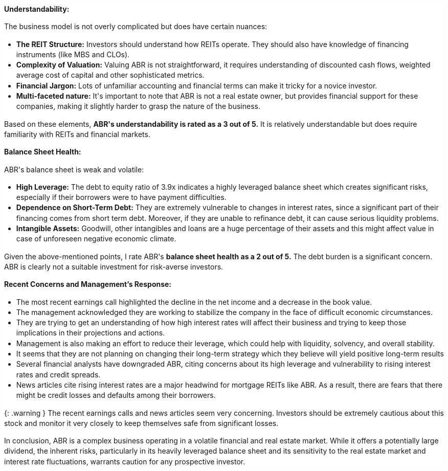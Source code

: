 **Understandability:**

The business model is not overly complicated but does have certain nuances:

*   **The REIT Structure:** Investors should understand how REITs operate. They should also have knowledge of financing instruments (like MBS and CLOs).
*   **Complexity of Valuation:** Valuing ABR is not straightforward, it requires understanding of discounted cash flows, weighted average cost of capital and other sophisticated metrics.
*  **Financial Jargon:** Lots of unfamiliar accounting and financial terms can make it tricky for a novice investor.
*   **Multi-faceted nature:** It's important to note that ABR is not a real estate owner, but provides financial support for these companies, making it slightly harder to grasp the nature of the business.

Based on these elements, **ABR's understandability is rated as a 3 out of 5.** It is relatively understandable but does require familiarity with REITs and financial markets.

**Balance Sheet Health:**

ABR's balance sheet is weak and volatile:

*   **High Leverage:** The debt to equity ratio of 3.9x indicates a highly leveraged balance sheet which creates significant risks, especially if their borrowers were to have payment difficulties.
*   **Dependence on Short-Term Debt:** They are extremely vulnerable to changes in interest rates, since a significant part of their financing comes from short term debt. Moreover, if they are unable to refinance debt, it can cause serious liquidity problems.
*   **Intangible Assets:** Goodwill, other intangibles and loans are a huge percentage of their assets and this might affect value in case of unforeseen negative economic climate.

Given the above-mentioned points, I rate ABR's **balance sheet health as a 2 out of 5.** The debt burden is a significant concern. ABR is clearly not a suitable investment for risk-averse investors.

**Recent Concerns and Management’s Response:**

 *   The most recent earnings call highlighted the decline in the net income and a decrease in the book value. 
   *  The management acknowledged they are working to stabilize the company in the face of difficult economic circumstances.
   * They are trying to get an understanding of how high interest rates will affect their business and trying to keep those implications in their projections and actions.
   *  Management is also making an effort to reduce their leverage, which could help with liquidity, solvency, and overall stability.
   * It seems that they are not planning on changing their long-term strategy which they believe will yield positive long-term results
*   Several financial analysts have downgraded ABR, citing concerns about its high leverage and vulnerability to rising interest rates and credit spreads.
*  News articles cite rising interest rates are a major headwind for mortgage REITs like ABR. As a result, there are fears that there might be credit losses and defaults among their borrowers.

{: .warning }
The recent earnings calls and news articles seem very concerning. Investors should be extremely cautious about this stock and monitor it very closely to keep themselves safe from significant losses.

In conclusion, ABR is a complex business operating in a volatile financial and real estate market. While it offers a potentially large dividend, the inherent risks, particularly in its heavily leveraged balance sheet and its sensitivity to the real estate market and interest rate fluctuations, warrants caution for any prospective investor.
